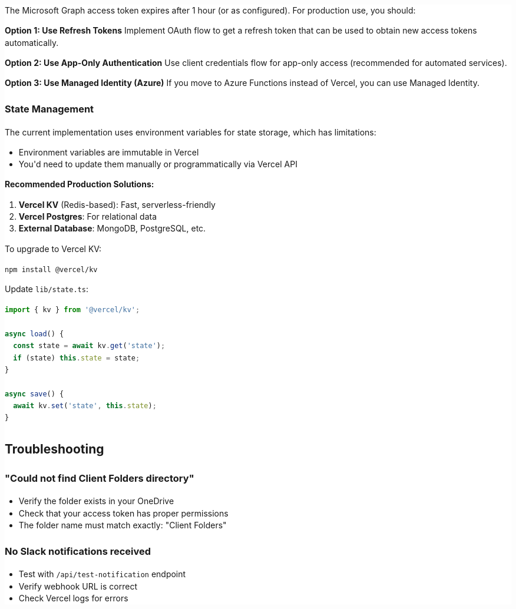 The Microsoft Graph access token expires after 1 hour (or as configured). For production use, you should:

**Option 1: Use Refresh Tokens**
Implement OAuth flow to get a refresh token that can be used to obtain new access tokens automatically.

**Option 2: Use App-Only Authentication**
Use client credentials flow for app-only access (recommended for automated services).

**Option 3: Use Managed Identity (Azure)**
If you move to Azure Functions instead of Vercel, you can use Managed Identity.

### State Management

The current implementation uses environment variables for state storage, which has limitations:
- Environment variables are immutable in Vercel
- You'd need to update them manually or programmatically via Vercel API

**Recommended Production Solutions:**
1. **Vercel KV** (Redis-based): Fast, serverless-friendly
2. **Vercel Postgres**: For relational data
3. **External Database**: MongoDB, PostgreSQL, etc.

To upgrade to Vercel KV:

```bash
npm install @vercel/kv
```

Update `lib/state.ts`:
```typescript
import { kv } from '@vercel/kv';

async load() {
  const state = await kv.get('state');
  if (state) this.state = state;
}

async save() {
  await kv.set('state', this.state);
}
```

## Troubleshooting

### "Could not find Client Folders directory"
- Verify the folder exists in your OneDrive
- Check that your access token has proper permissions
- The folder name must match exactly: "Client Folders"

### No Slack notifications received
- Test with `/api/test-notification` endpoint
- Verify webhook URL is correct
- Check Vercel logs for errors
